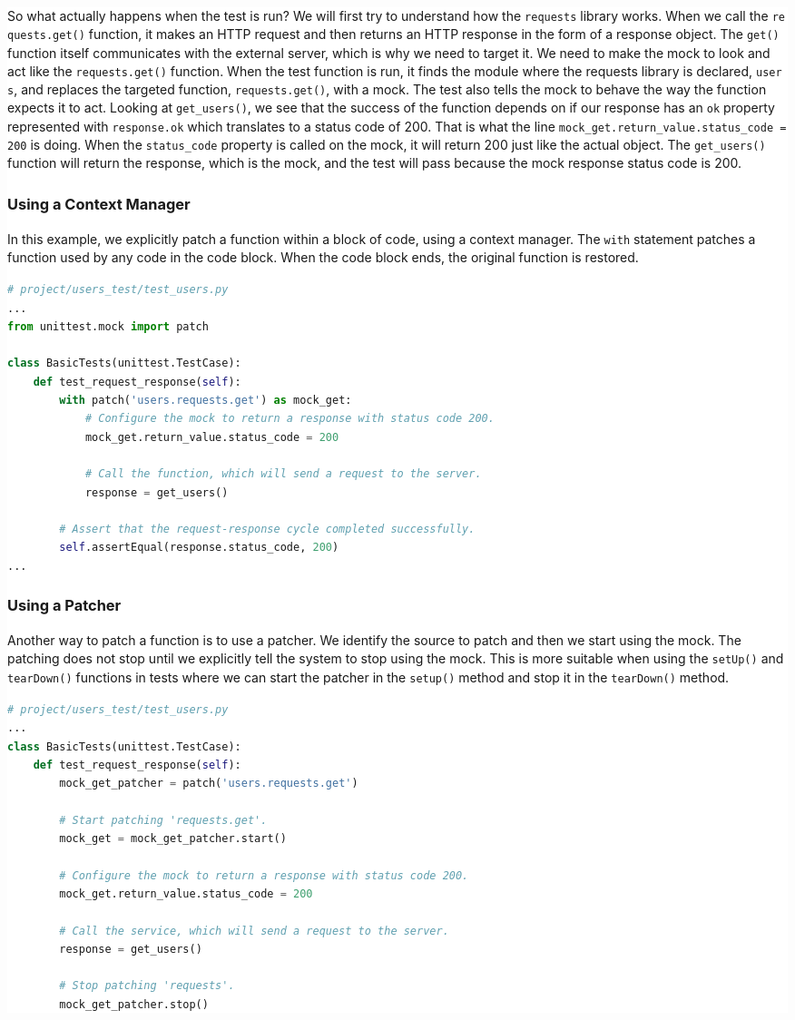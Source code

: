 So what actually happens when the test is run? We will first try to understand how the `requests` library works. When we call the `requests.get()` function, it makes an HTTP request and then returns an HTTP response in the form of a response object. The `get()` function itself communicates with the external server, which is why we need to target it. We need to make the mock to look and act like the `requests.get()` function.
When the test function is run, it finds the module where the requests library is declared, `users`, and replaces the targeted function, `requests.get()`, with a mock. The test also tells the mock to behave the way the function expects it to act. Looking at `get_users()`, we see that the success of the function depends on if our response has an `ok` property represented with `response.ok` which translates to a status code of 200. That is what the line `mock_get.return_value.status_code = 200` is doing. When the `status_code` property is called on the mock, it will return 200 just like the actual object. The `get_users()` function will return the response, which is the mock, and the test will pass because the mock response status code is 200.

### Using a Context Manager

In this example, we explicitly patch a function within a block of code, using a context manager. The `with` statement patches a function used by any code in the code block. When the code block ends, the original function is restored.

```python
# project/users_test/test_users.py   
... 
from unittest.mock import patch

class BasicTests(unittest.TestCase):
    def test_request_response(self):
        with patch('users.requests.get') as mock_get:
            # Configure the mock to return a response with status code 200.
            mock_get.return_value.status_code = 200

            # Call the function, which will send a request to the server.
            response = get_users()

        # Assert that the request-response cycle completed successfully.
        self.assertEqual(response.status_code, 200)
...
```

### Using a Patcher

Another way to patch a function is to use a patcher. We identify the source to patch and then we start using the mock. The patching does not stop until we explicitly tell the system to stop using the mock. This is more suitable when using the `setUp()` and `tearDown()` functions in tests where we can start the patcher in the `setup()` method and stop it in the `tearDown()` method.

```python
# project/users_test/test_users.py   
...
class BasicTests(unittest.TestCase):
    def test_request_response(self):
        mock_get_patcher = patch('users.requests.get')

        # Start patching 'requests.get'.
        mock_get = mock_get_patcher.start()

        # Configure the mock to return a response with status code 200.
        mock_get.return_value.status_code = 200

        # Call the service, which will send a request to the server.
        response = get_users()

        # Stop patching 'requests'.
        mock_get_patcher.stop()

```